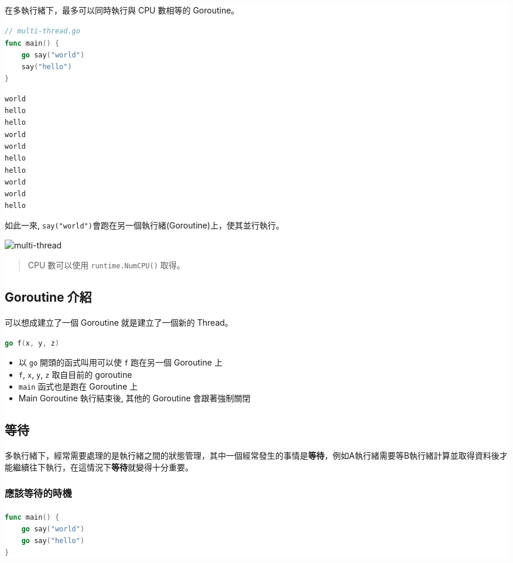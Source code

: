在多執行緒下，最多可以同時執行與 CPU 數相等的 Goroutine。

```go
// multi-thread.go
func main() {
    go say("world")
    say("hello")
}
```

```bash
world
hello
hello
world
world
hello
hello
world
world
hello
```

如此一來, `say("world")`會跑在另一個執行緒(Goroutine)上，使其並行執行。

![multi-thread](multi-thread.png)

> CPU 數可以使用 `runtime.NumCPU()` 取得。

## Goroutine 介紹

可以想成建立了一個 Goroutine 就是建立了一個新的 Thread。

```go
go f(x, y, z)
```

* 以 `go` 開頭的函式叫用可以使 `f` 跑在另一個 Goroutine 上
* `f`, `x`, `y`, `z` 取自目前的 goroutine
* `main` 函式也是跑在 Goroutine 上
* Main Goroutine 執行結束後, 其他的 Goroutine 會跟著強制關閉

## 等待

多執行緒下，經常需要處理的是執行緒之間的狀態管理，其中一個經常發生的事情是**等待**，例如A執行緒需要等B執行緒計算並取得資料後才能繼續往下執行，在這情況下**等待**就變得十分重要。

### 應該等待的時機

```go
func main() {
    go say("world")
    go say("hello")
}
```
